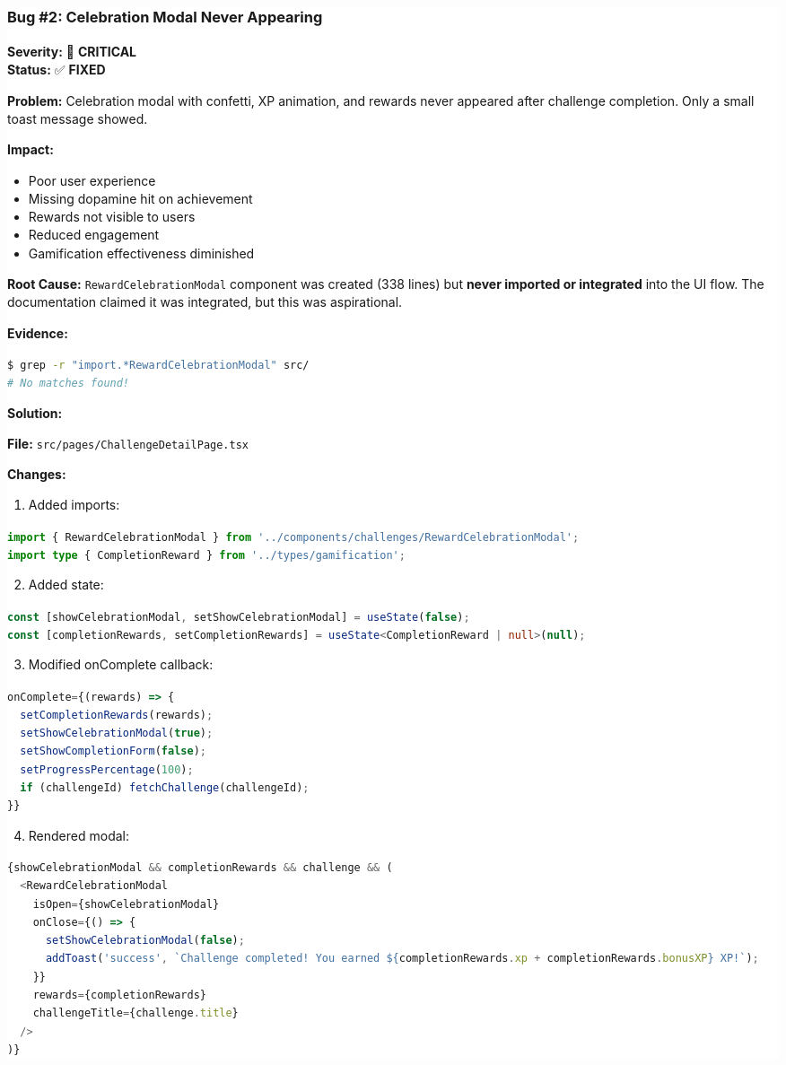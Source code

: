 
### Bug #2: Celebration Modal Never Appearing

**Severity:** 🔴 **CRITICAL**  
**Status:** ✅ **FIXED**

**Problem:**
Celebration modal with confetti, XP animation, and rewards never appeared after challenge completion. Only a small toast message showed.

**Impact:**
- Poor user experience
- Missing dopamine hit on achievement
- Rewards not visible to users
- Reduced engagement
- Gamification effectiveness diminished

**Root Cause:**
`RewardCelebrationModal` component was created (338 lines) but **never imported or integrated** into the UI flow. The documentation claimed it was integrated, but this was aspirational.

**Evidence:**
```bash
$ grep -r "import.*RewardCelebrationModal" src/
# No matches found!
```

**Solution:**

**File:** `src/pages/ChallengeDetailPage.tsx`

**Changes:**
1. Added imports:
```typescript
import { RewardCelebrationModal } from '../components/challenges/RewardCelebrationModal';
import type { CompletionReward } from '../types/gamification';
```

2. Added state:
```typescript
const [showCelebrationModal, setShowCelebrationModal] = useState(false);
const [completionRewards, setCompletionRewards] = useState<CompletionReward | null>(null);
```

3. Modified onComplete callback:
```typescript
onComplete={(rewards) => {
  setCompletionRewards(rewards);
  setShowCelebrationModal(true);
  setShowCompletionForm(false);
  setProgressPercentage(100);
  if (challengeId) fetchChallenge(challengeId);
}}
```

4. Rendered modal:
```typescript
{showCelebrationModal && completionRewards && challenge && (
  <RewardCelebrationModal
    isOpen={showCelebrationModal}
    onClose={() => {
      setShowCelebrationModal(false);
      addToast('success', `Challenge completed! You earned ${completionRewards.xp + completionRewards.bonusXP} XP!`);
    }}
    rewards={completionRewards}
    challengeTitle={challenge.title}
  />
)}
```
